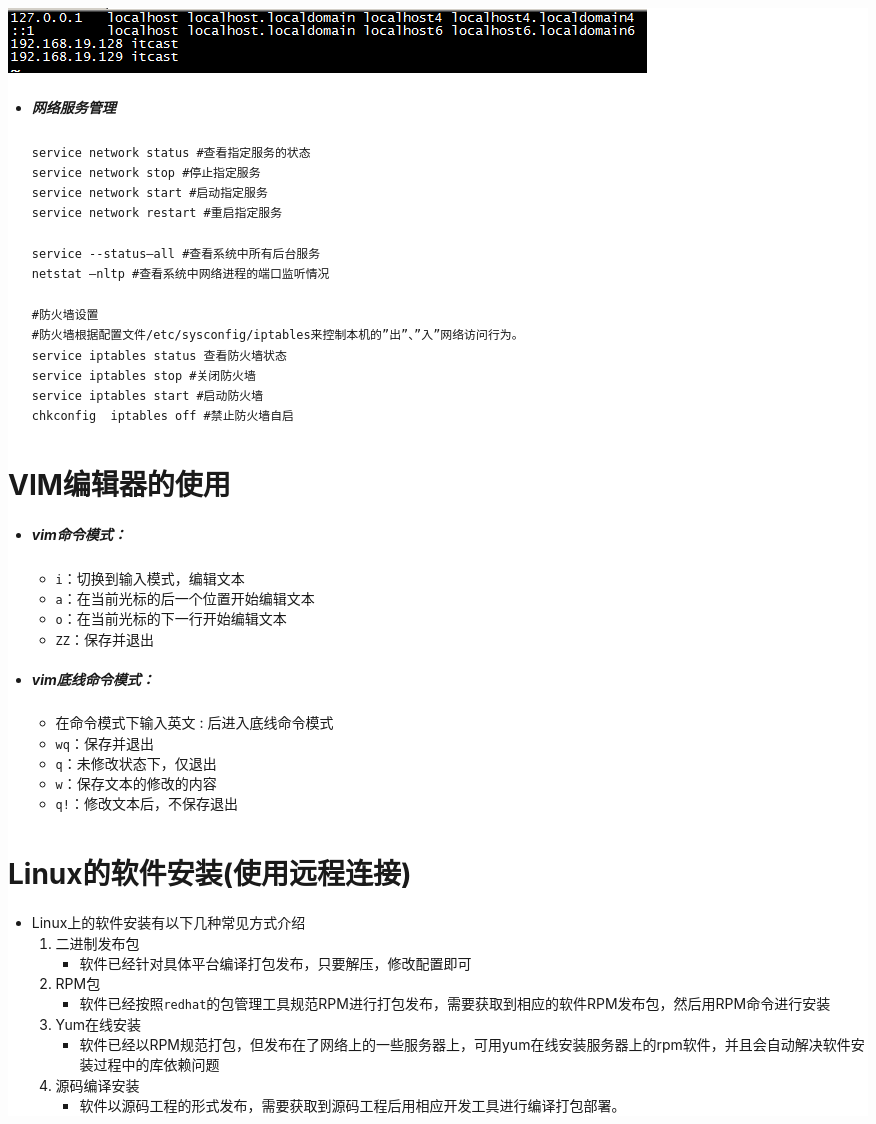   ![域名映射](img/%E5%9F%9F%E5%90%8D%E6%98%A0%E5%B0%84.png)

* ##### 网络服务管理

  ```shell
  service network status #查看指定服务的状态
  service network stop #停止指定服务
  service network start #启动指定服务
  service network restart #重启指定服务
  
  service --status–all #查看系统中所有后台服务
  netstat –nltp #查看系统中网络进程的端口监听情况
  
  #防火墙设置
  #防火墙根据配置文件/etc/sysconfig/iptables来控制本机的”出”、”入”网络访问行为。
  service iptables status 查看防火墙状态
  service iptables stop #关闭防火墙
  service iptables start #启动防火墙
  chkconfig  iptables off #禁止防火墙自启
  ```

# VIM编辑器的使用

* ##### vim命令模式：

  * `i`：切换到输入模式，编辑文本
  * `a`：在当前光标的后一个位置开始编辑文本
  * `o`：在当前光标的下一行开始编辑文本
  * `ZZ`：保存并退出

* ##### vim底线命令模式：

  * 在命令模式下输入英文 : 后进入底线命令模式
  * `wq`：保存并退出
  * `q`：未修改状态下，仅退出
  * `w`：保存文本的修改的内容
  * `q!`：修改文本后，不保存退出

# Linux的软件安装(使用远程连接)

*  Linux上的软件安装有以下几种常见方式介绍
    1. 二进制发布包
       * 软件已经针对具体平台编译打包发布，只要解压，修改配置即可
    2. RPM包
       * 软件已经按照`redhat`的包管理工具规范RPM进行打包发布，需要获取到相应的软件RPM发布包，然后用RPM命令进行安装
    3. Yum在线安装
       * 软件已经以RPM规范打包，但发布在了网络上的一些服务器上，可用yum在线安装服务器上的rpm软件，并且会自动解决软件安装过程中的库依赖问题
    4. 源码编译安装
       * 软件以源码工程的形式发布，需要获取到源码工程后用相应开发工具进行编译打包部署。
    
